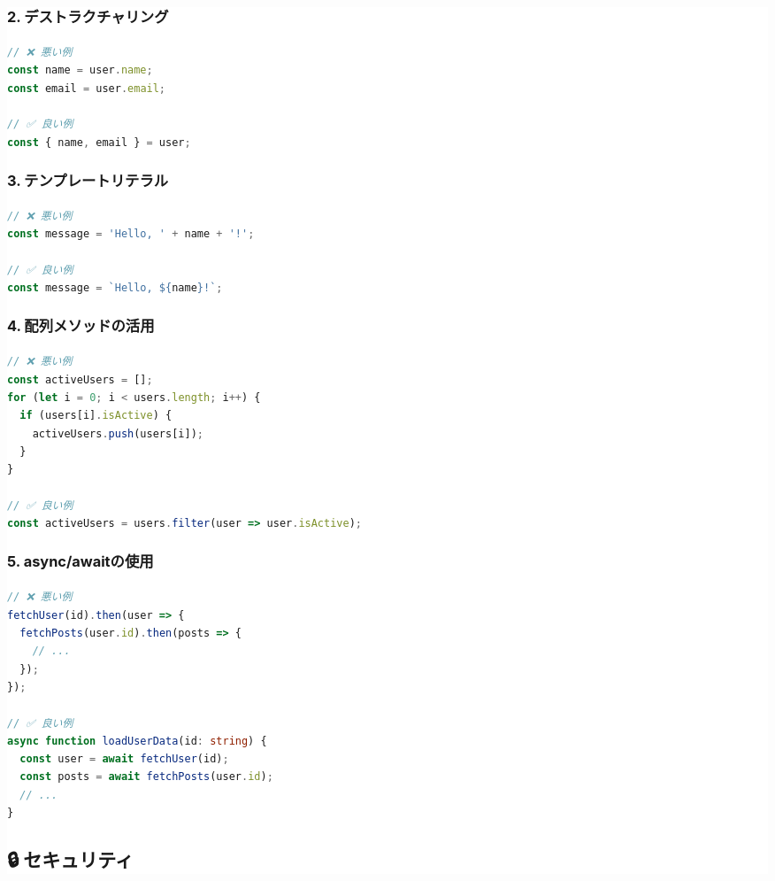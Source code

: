 ### 2. デストラクチャリング
```typescript
// ❌ 悪い例
const name = user.name;
const email = user.email;

// ✅ 良い例
const { name, email } = user;
```

### 3. テンプレートリテラル
```typescript
// ❌ 悪い例
const message = 'Hello, ' + name + '!';

// ✅ 良い例
const message = `Hello, ${name}!`;
```

### 4. 配列メソッドの活用
```typescript
// ❌ 悪い例
const activeUsers = [];
for (let i = 0; i < users.length; i++) {
  if (users[i].isActive) {
    activeUsers.push(users[i]);
  }
}

// ✅ 良い例
const activeUsers = users.filter(user => user.isActive);
```

### 5. async/awaitの使用
```typescript
// ❌ 悪い例
fetchUser(id).then(user => {
  fetchPosts(user.id).then(posts => {
    // ...
  });
});

// ✅ 良い例
async function loadUserData(id: string) {
  const user = await fetchUser(id);
  const posts = await fetchPosts(user.id);
  // ...
}
```

## 🔒 セキュリティ
